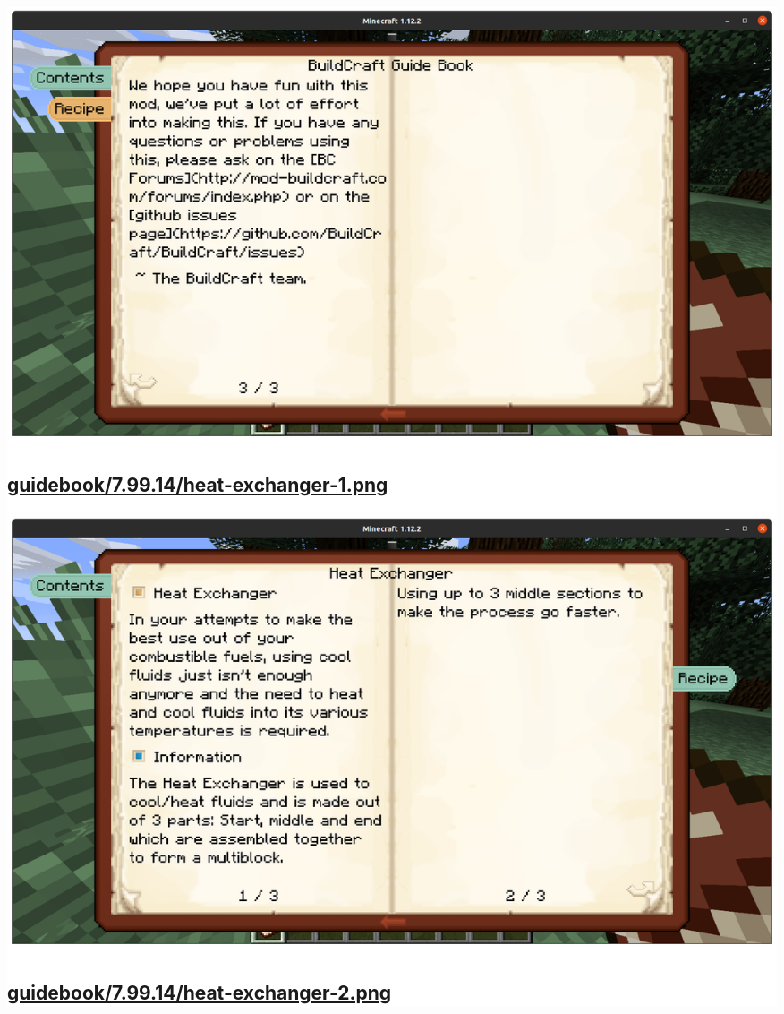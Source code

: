 ![](guidebook/7.99.14/guide-book-2.png)
## [guidebook/7.99.14/heat-exchanger-1.png](guidebook/7.99.14/heat-exchanger-1.png)
![](guidebook/7.99.14/heat-exchanger-1.png)
## [guidebook/7.99.14/heat-exchanger-2.png](guidebook/7.99.14/heat-exchanger-2.png)